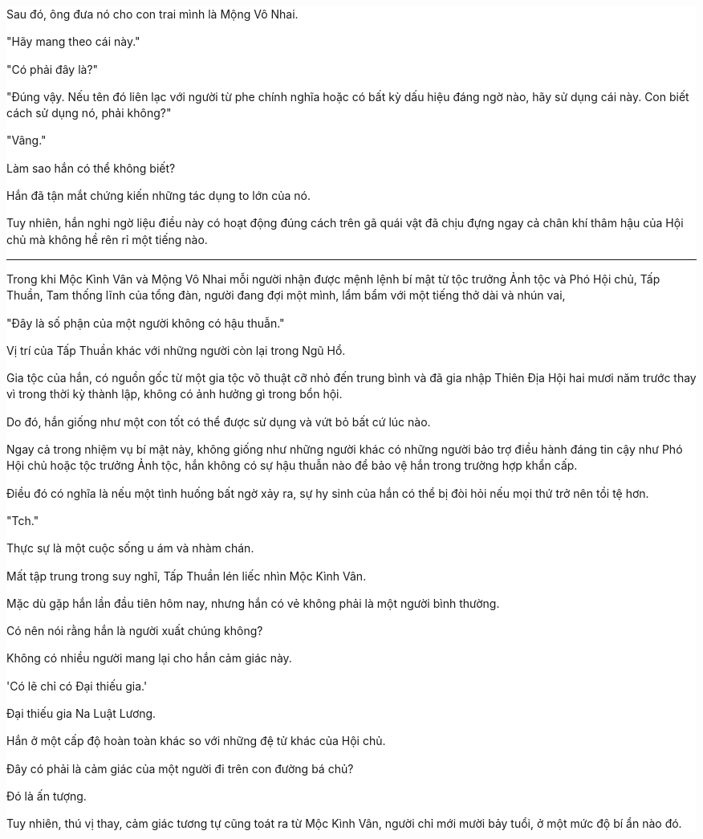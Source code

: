 Sau đó, ông đưa nó cho con trai mình là Mộng Vô Nhai.

"Hãy mang theo cái này."

"Có phải đây là?"

"Đúng vậy. Nếu tên đó liên lạc với người từ phe chính nghĩa hoặc có bất kỳ dấu hiệu đáng ngờ nào, hãy sử dụng cái này. Con biết cách sử dụng nó, phải không?"

"Vâng."

Làm sao hắn có thể không biết?

Hắn đã tận mắt chứng kiến những tác dụng to lớn của nó.

Tuy nhiên, hắn nghi ngờ liệu điều này có hoạt động đúng cách trên gã quái vật đã chịu đựng ngay cả chân khí thâm hậu của Hội chủ mà không hề rên rỉ một tiếng nào.

***

Trong khi Mộc Kình Vân và Mộng Vô Nhai mỗi người nhận được mệnh lệnh bí mật từ tộc trưởng Ảnh tộc và Phó Hội chủ, Tấp Thuần, Tam thống lĩnh của tổng đàn, người đang đợi một mình, lẩm bẩm với một tiếng thở dài và nhún vai,

"Đây là số phận của một người không có hậu thuẫn."

Vị trí của Tấp Thuần khác với những người còn lại trong Ngũ Hổ.

Gia tộc của hắn, có nguồn gốc từ một gia tộc võ thuật cỡ nhỏ đến trung bình và đã gia nhập Thiên Địa Hội hai mươi năm trước thay vì trong thời kỳ thành lập, không có ảnh hưởng gì trong bổn hội.

Do đó, hắn giống như một con tốt có thể được sử dụng và vứt bỏ bất cứ lúc nào.

Ngay cả trong nhiệm vụ bí mật này, không giống như những người khác có những người bảo trợ điều hành đáng tin cậy như Phó Hội chủ hoặc tộc trưởng Ảnh tộc, hắn không có sự hậu thuẫn nào để bảo vệ hắn trong trường hợp khẩn cấp.

Điều đó có nghĩa là nếu một tình huống bất ngờ xảy ra, sự hy sinh của hắn có thể bị đòi hỏi nếu mọi thứ trở nên tồi tệ hơn.

"Tch."

Thực sự là một cuộc sống u ám và nhàm chán.

Mất tập trung trong suy nghĩ, Tấp Thuần lén liếc nhìn Mộc Kình Vân.

Mặc dù gặp hắn lần đầu tiên hôm nay, nhưng hắn có vẻ không phải là một người bình thường.

Có nên nói rằng hắn là người xuất chúng không?

Không có nhiều người mang lại cho hắn cảm giác này.

'Có lẽ chỉ có Đại thiếu gia.'

Đại thiếu gia Na Luật Lương.

Hắn ở một cấp độ hoàn toàn khác so với những đệ tử khác của Hội chủ.

Đây có phải là cảm giác của một người đi trên con đường bá chủ?

Đó là ấn tượng.

Tuy nhiên, thú vị thay, cảm giác tương tự cũng toát ra từ Mộc Kình Vân, người chỉ mới mười bảy tuổi, ở một mức độ bí ẩn nào đó.

